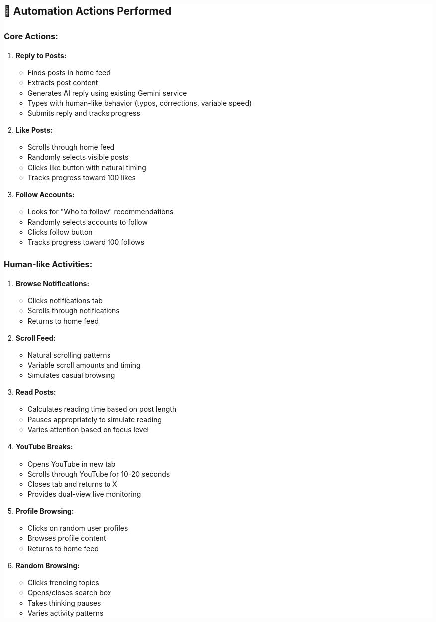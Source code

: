## 🤖 Automation Actions Performed

### **Core Actions:**
1. **Reply to Posts:**
   - Finds posts in home feed
   - Extracts post content
   - Generates AI reply using existing Gemini service
   - Types with human-like behavior (typos, corrections, variable speed)
   - Submits reply and tracks progress

2. **Like Posts:**
   - Scrolls through home feed
   - Randomly selects visible posts
   - Clicks like button with natural timing
   - Tracks progress toward 100 likes

3. **Follow Accounts:**
   - Looks for "Who to follow" recommendations
   - Randomly selects accounts to follow
   - Clicks follow button
   - Tracks progress toward 100 follows

### **Human-like Activities:**
1. **Browse Notifications:**
   - Clicks notifications tab
   - Scrolls through notifications
   - Returns to home feed

2. **Scroll Feed:**
   - Natural scrolling patterns
   - Variable scroll amounts and timing
   - Simulates casual browsing

3. **Read Posts:**
   - Calculates reading time based on post length
   - Pauses appropriately to simulate reading
   - Varies attention based on focus level

4. **YouTube Breaks:**
   - Opens YouTube in new tab
   - Scrolls through YouTube for 10-20 seconds
   - Closes tab and returns to X
   - Provides dual-view live monitoring

5. **Profile Browsing:**
   - Clicks on random user profiles
   - Browses profile content
   - Returns to home feed

6. **Random Browsing:**
   - Clicks trending topics
   - Opens/closes search box
   - Takes thinking pauses
   - Varies activity patterns
